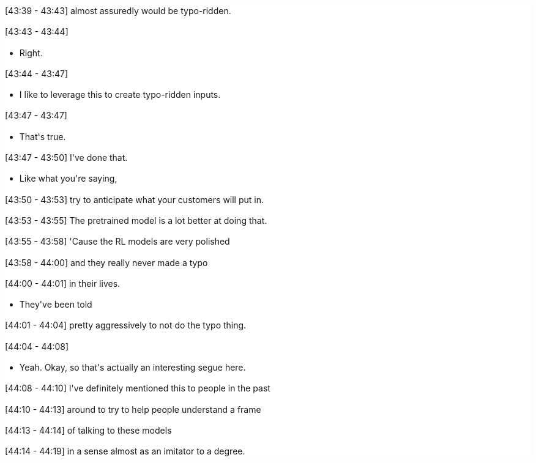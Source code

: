 [43:39 - 43:43]
almost assuredly would be typo-ridden.

[43:43 - 43:44]
- Right.

[43:44 - 43:47]
- I like to leverage this to
create typo-ridden inputs.

[43:47 - 43:47]
- That's true.

[43:47 - 43:50]
I've done that.
- Like what you're saying,

[43:50 - 43:53]
try to anticipate what
your customers will put in.

[43:53 - 43:55]
The pretrained model is a
lot better at doing that.

[43:55 - 43:58]
'Cause the RL models are very polished

[43:58 - 44:00]
and they really never made a typo

[44:00 - 44:01]
in their lives.
- They've been told

[44:01 - 44:04]
pretty aggressively to
not do the typo thing.

[44:04 - 44:08]
- Yeah. Okay, so that's actually
an interesting segue here.

[44:08 - 44:10]
I've definitely mentioned
this to people in the past

[44:10 - 44:13]
around to try to help
people understand a frame

[44:13 - 44:14]
of talking to these models

[44:14 - 44:19]
in a sense almost as an
imitator to a degree.
